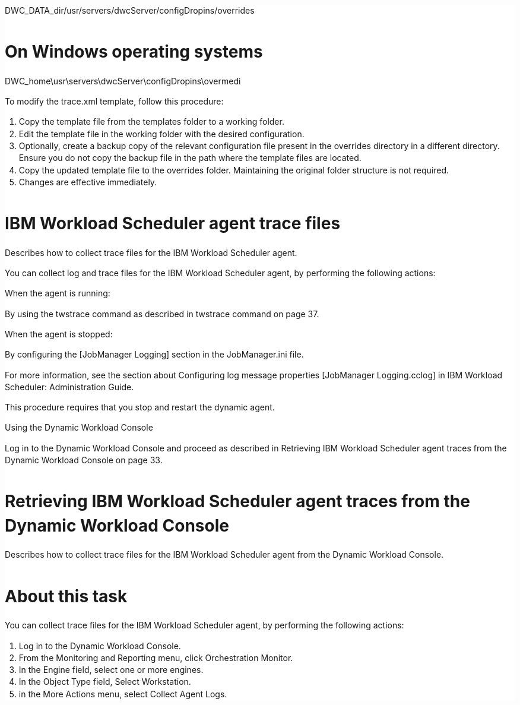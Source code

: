 DWC_DATA_dir/usr/servers/dwcServer/configDropins/overrides

# On Windows operating systems

DWC_home\usr\servers\dwcServer\configDropins\overmedi

To modify the trace.xml template, follow this procedure:

1. Copy the template file from the templates folder to a working folder.  
2. Edit the template file in the working folder with the desired configuration.  
3. Optionally, create a backup copy of the relevant configuration file present in the overrides directory in a different directory. Ensure you do not copy the backup file in the path where the template files are located.  
4. Copy the updated template file to the overrides folder. Maintaining the original folder structure is not required.  
5. Changes are effective immediately.

# IBM Workload Scheduler agent trace files

Describes how to collect trace files for the IBM Workload Scheduler agent.

You can collect log and trace files for the IBM Workload Scheduler agent, by performing the following actions:

When the agent is running:

By using the twstrace command as described in twstrace command on page 37.

When the agent is stopped:

By configuring the [JobManager Logging] section in the JobManager.ini file.

For more information, see the section about Configuring log message properties [JobManager Logging.cclog] in IBM Workload Scheduler: Administration Guide.

This procedure requires that you stop and restart the dynamic agent.

Using the Dynamic Workload Console

Log in to the Dynamic Workload Console and proceed as described in Retrieving IBM Workload Scheduler agent traces from the Dynamic Workload Console on page 33.

# Retrieving IBM Workload Scheduler agent traces from the Dynamic Workload Console

Describes how to collect trace files for the IBM Workload Scheduler agent from the Dynamic Workload Console.

# About this task

You can collect trace files for the IBM Workload Scheduler agent, by performing the following actions:

1. Log in to the Dynamic Workload Console.  
2. From the Monitoring and Reporting menu, click Orchestration Monitor.  
3. In the Engine field, select one or more engines.  
4. In the Object Type field, Select Workstation.  
5. in the More Actions menu, select Collect Agent Logs.
